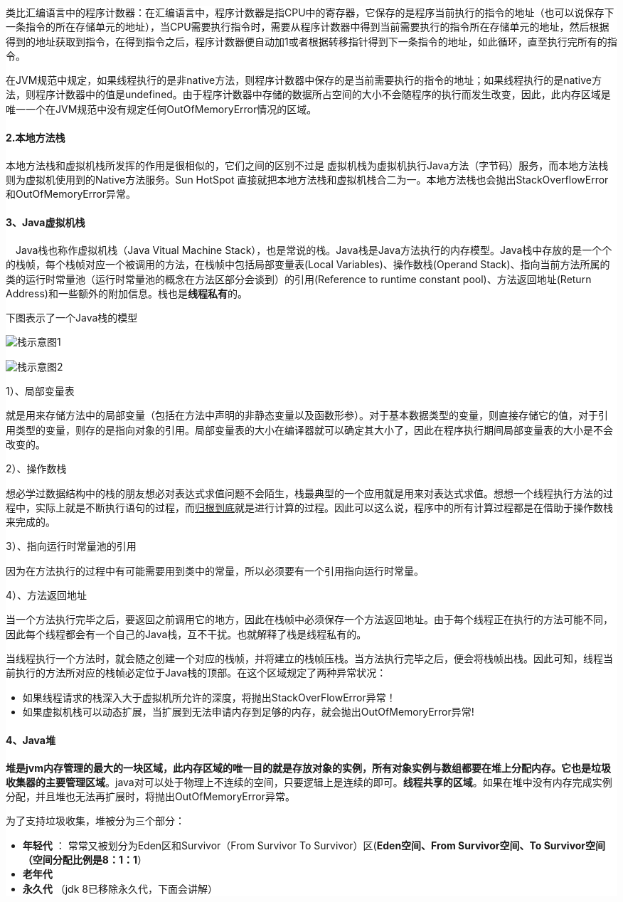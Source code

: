类比汇编语言中的程序计数器：在汇编语言中，程序计数器是指CPU中的寄存器，它保存的是程序当前执行的指令的地址（也可以说保存下一条指令的所在存储单元的地址），当CPU需要执行指令时，需要从程序计数器中得到当前需要执行的指令所在存储单元的地址，然后根据得到的地址获取到指令，在得到指令之后，程序计数器便自动加1或者根据转移指针得到下一条指令的地址，如此循环，直至执行完所有的指令。

在JVM规范中规定，如果线程执行的是非native方法，则程序计数器中保存的是当前需要执行的指令的地址；如果线程执行的是native方法，则程序计数器中的值是undefined。由于程序计数器中存储的数据所占空间的大小不会随程序的执行而发生改变，因此，此内存区域是唯一一个在JVM规范中没有规定任何OutOfMemoryError情况的区域。

#### 2.本地方法栈

本地方法栈和虚拟机栈所发挥的作用是很相似的，它们之间的区别不过是 虚拟机栈为虚拟机执行Java方法（字节码）服务，而本地方法栈则为虚拟机使用到的Native方法服务。Sun HotSpot 直接就把本地方法栈和虚拟机栈合二为一。本地方法栈也会抛出StackOverflowError和OutOfMemoryError异常。

#### 3、Java虚拟机栈

　Java栈也称作虚拟机栈（Java Vitual Machine Stack），也是常说的栈。Java栈是Java方法执行的内存模型。Java栈中存放的是一个个的栈帧，每个栈帧对应一个被调用的方法，在栈帧中包括局部变量表(Local Variables)、操作数栈(Operand Stack)、指向当前方法所属的类的运行时常量池（运行时常量池的概念在方法区部分会谈到）的引用(Reference to runtime constant pool)、方法返回地址(Return Address)和一些额外的附加信息。栈也是**线程私有**的。

下图表示了一个Java栈的模型

![栈示意图1](https://imgconvert.csdnimg.cn/aHR0cDovL2R1Znl1bi5naXRlZS5pby9pbWFnZXNfYmVkL2ltYWdlcy90ZWNoeS9KVk0wMy0wMy5wbmc)



![栈示意图2](https://imgconvert.csdnimg.cn/aHR0cDovL2R1Znl1bi5naXRlZS5pby9pbWFnZXNfYmVkL2ltYWdlcy90ZWNoeS9KVk0wMy0wMy0yLnBuZw)

1）、局部变量表

就是用来存储方法中的局部变量（包括在方法中声明的非静态变量以及函数形参）。对于基本数据类型的变量，则直接存储它的值，对于引用类型的变量，则存的是指向对象的引用。局部变量表的大小在编译器就可以确定其大小了，因此在程序执行期间局部变量表的大小是不会改变的。

2）、操作数栈

想必学过数据结构中的栈的朋友想必对表达式求值问题不会陌生，栈最典型的一个应用就是用来对表达式求值。想想一个线程执行方法的过程中，实际上就是不断执行语句的过程，而[归根到底](https://www.baidu.com/s?wd=归根到底&tn=24004469_oem_dg&rsv_dl=gh_pl_sl_csd)就是进行计算的过程。因此可以这么说，程序中的所有计算过程都是在借助于操作数栈来完成的。

3）、指向运行时常量池的引用

因为在方法执行的过程中有可能需要用到类中的常量，所以必须要有一个引用指向运行时常量。

4）、方法返回地址

当一个方法执行完毕之后，要返回之前调用它的地方，因此在栈帧中必须保存一个方法返回地址。由于每个线程正在执行的方法可能不同，因此每个线程都会有一个自己的Java栈，互不干扰。也就解释了栈是线程私有的。



当线程执行一个方法时，就会随之创建一个对应的栈帧，并将建立的栈帧压栈。当方法执行完毕之后，便会将栈帧出栈。因此可知，线程当前执行的方法所对应的栈帧必定位于Java栈的顶部。在这个区域规定了两种异常状况：

- 如果线程请求的栈深入大于虚拟机所允许的深度，将抛出StackOverFlowError异常！  
- 如果虚拟机栈可以动态扩展，当扩展到无法申请内存到足够的内存，就会抛出OutOfMemoryError异常!

#### 4、Java堆

**堆是jvm内存管理的最大的一块区域，此内存区域的唯一目的就是存放对象的实例，所有对象实例与数组都要在堆上分配内存。它也是垃圾收集器的主要管理区域**。java对可以处于物理上不连续的空间，只要逻辑上是连续的即可。**线程共享的区域**。如果在堆中没有内存完成实例分配，并且堆也无法再扩展时，将抛出OutOfMemoryError异常。

为了支持垃圾收集，堆被分为三个部分：

- **年轻代** ： 常常又被划分为Eden区和Survivor（From Survivor To Survivor）区(**Eden空间、From Survivor空间、To Survivor空间（空间分配比例是8：1：1**）
- **老年代**
- **永久代** （jdk 8已移除永久代，下面会讲解）
